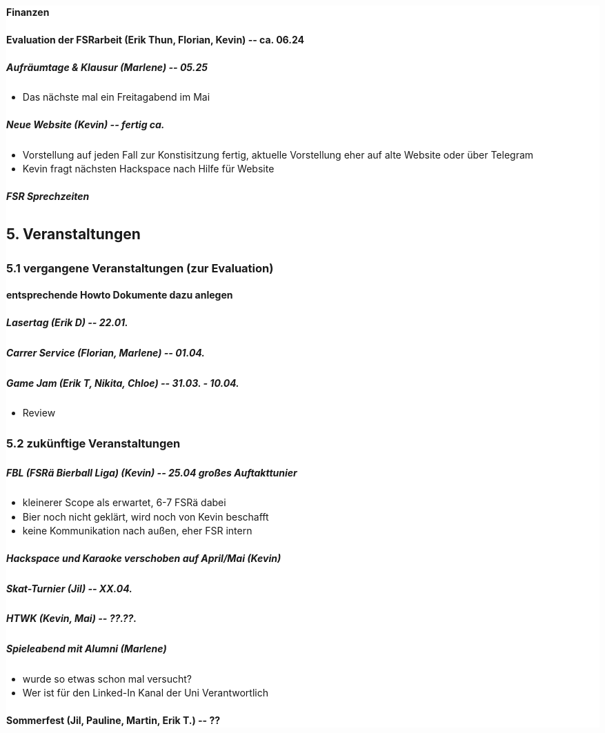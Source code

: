 #### Finanzen

#### Evaluation der FSRarbeit (Erik Thun, Florian, Kevin) -- ca. 06.24

##### Aufräumtage & Klausur (Marlene) -- 05.25

- Das nächste mal ein Freitagabend im Mai

##### Neue Website (Kevin) -- fertig ca.

- Vorstellung auf jeden Fall zur Konstisitzung fertig, aktuelle Vorstellung eher auf alte Website oder über Telegram
- Kevin fragt nächsten Hackspace nach Hilfe für Website

##### FSR Sprechzeiten

## 5. Veranstaltungen

### 5.1 vergangene Veranstaltungen (zur Evaluation)

**entsprechende Howto Dokumente dazu anlegen**

##### Lasertag (Erik D) -- 22.01.

##### Carrer Service (Florian, Marlene) -- 01.04.

##### Game Jam (Erik T, Nikita, Chloe) -- 31.03. - 10.04.

- Review

### 5.2 zukünftige Veranstaltungen

##### FBL (FSRä Bierball Liga) (Kevin) -- 25.04 großes Auftakttunier

- kleinerer Scope als erwartet, 6-7 FSRä dabei
- Bier noch nicht geklärt, wird noch von Kevin beschafft
- keine Kommunikation nach außen, eher FSR intern

##### Hackspace und Karaoke verschoben auf April/Mai (Kevin)

##### Skat-Turnier (Jil) -- XX.04.

##### HTWK (Kevin, Mai) -- ??.??.

##### Spieleabend mit Alumni (Marlene)

- wurde so etwas schon mal versucht?
- Wer ist für den Linked-In Kanal der Uni Verantwortlich

#### Sommerfest (Jil, Pauline, Martin, Erik T.) -- ??
